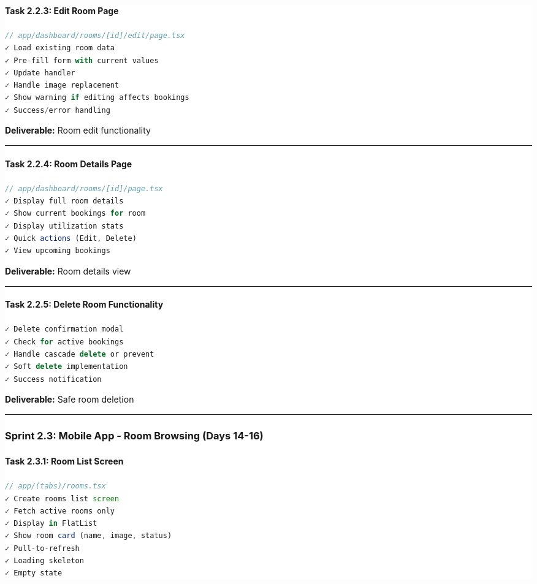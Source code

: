 
#### Task 2.2.3: Edit Room Page

```typescript
// app/dashboard/rooms/[id]/edit/page.tsx
✓ Load existing room data
✓ Pre-fill form with current values
✓ Update handler
✓ Handle image replacement
✓ Show warning if editing affects bookings
✓ Success/error handling
```

**Deliverable:** Room edit functionality

---

#### Task 2.2.4: Room Details Page

```typescript
// app/dashboard/rooms/[id]/page.tsx
✓ Display full room details
✓ Show current bookings for room
✓ Display utilization stats
✓ Quick actions (Edit, Delete)
✓ View upcoming bookings
```

**Deliverable:** Room details view

---

#### Task 2.2.5: Delete Room Functionality

```typescript
✓ Delete confirmation modal
✓ Check for active bookings
✓ Handle cascade delete or prevent
✓ Soft delete implementation
✓ Success notification
```

**Deliverable:** Safe room deletion

---

### Sprint 2.3: Mobile App - Room Browsing (Days 14-16)

#### Task 2.3.1: Room List Screen

```typescript
// app/(tabs)/rooms.tsx
✓ Create rooms list screen
✓ Fetch active rooms only
✓ Display in FlatList
✓ Show room card (name, image, status)
✓ Pull-to-refresh
✓ Loading skeleton
✓ Empty state
```
